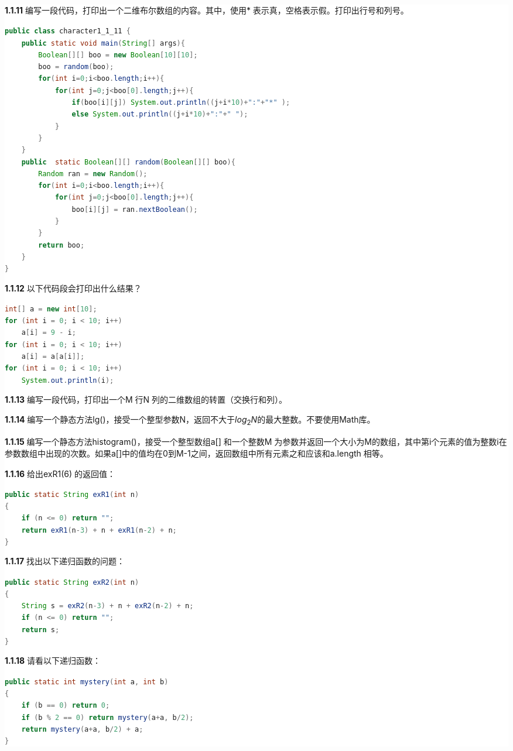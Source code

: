 **1.1.11** 编写一段代码，打印出一个二维布尔数组的内容。其中，使用* 表示真，空格表示假。打印出行号和列号。
```java
public class character1_1_11 {
    public static void main(String[] args){
        Boolean[][] boo = new Boolean[10][10];
        boo = random(boo);
        for(int i=0;i<boo.length;i++){
            for(int j=0;j<boo[0].length;j++){
                if(boo[i][j]) System.out.println((j+i*10)+":"+"*" );
                else System.out.println((j+i*10)+":"+" ");
            }
        }
    }
    public  static Boolean[][] random(Boolean[][] boo){
        Random ran = new Random();
        for(int i=0;i<boo.length;i++){
            for(int j=0;j<boo[0].length;j++){
                boo[i][j] = ran.nextBoolean();
            }
        }
        return boo;
    }
}

```
**1.1.12** 以下代码段会打印出什么结果？
``` java
int[] a = new int[10];
for (int i = 0; i < 10; i++)
    a[i] = 9 - i;
for (int i = 0; i < 10; i++)
    a[i] = a[a[i]];
for (int i = 0; i < 10; i++)
    System.out.println(i);
```
**1.1.13** 编写一段代码，打印出一个M 行N 列的二维数组的转置（交换行和列）。

**1.1.14** 编写一个静态方法lg()，接受一个整型参数N，返回不大于$log_2N$的最大整数。不要使用Math库。

**1.1.15** 编写一个静态方法histogram()，接受一个整型数组a[] 和一个整数M 为参数并返回一个大小为M的数组，其中第i个元素的值为整数i在参数数组中出现的次数。如果a[]中的值均在0到M-1之间，返回数组中所有元素之和应该和a.length 相等。

**1.1.16** 给出exR1(6) 的返回值：
``` java
public static String exR1(int n)
{
    if (n <= 0) return "";
    return exR1(n-3) + n + exR1(n-2) + n;
}
```
**1.1.17** 找出以下递归函数的问题：
``` java
public static String exR2(int n)
{
    String s = exR2(n-3) + n + exR2(n-2) + n;
    if (n <= 0) return "";
    return s;
}
```
**1.1.18** 请看以下递归函数：
``` java
public static int mystery(int a, int b)
{
    if (b == 0) return 0;
    if (b % 2 == 0) return mystery(a+a, b/2);
    return mystery(a+a, b/2) + a;
}
```